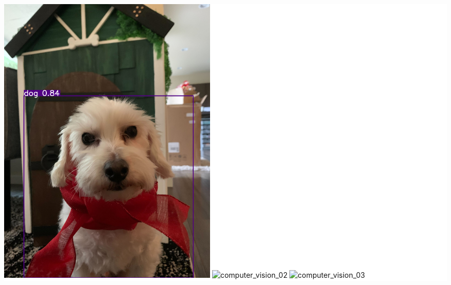 <img src="./images/computer_vision_01.png" alt="computer_vision_01" style="width:400px;"/>
<img src="./images/computer_vision_02.png" alt="computer_vision_02" style="width:400px;"/>
<img src="./images/computer_vision_03.png" alt="computer_vision_03" style="width:400px;"/>
